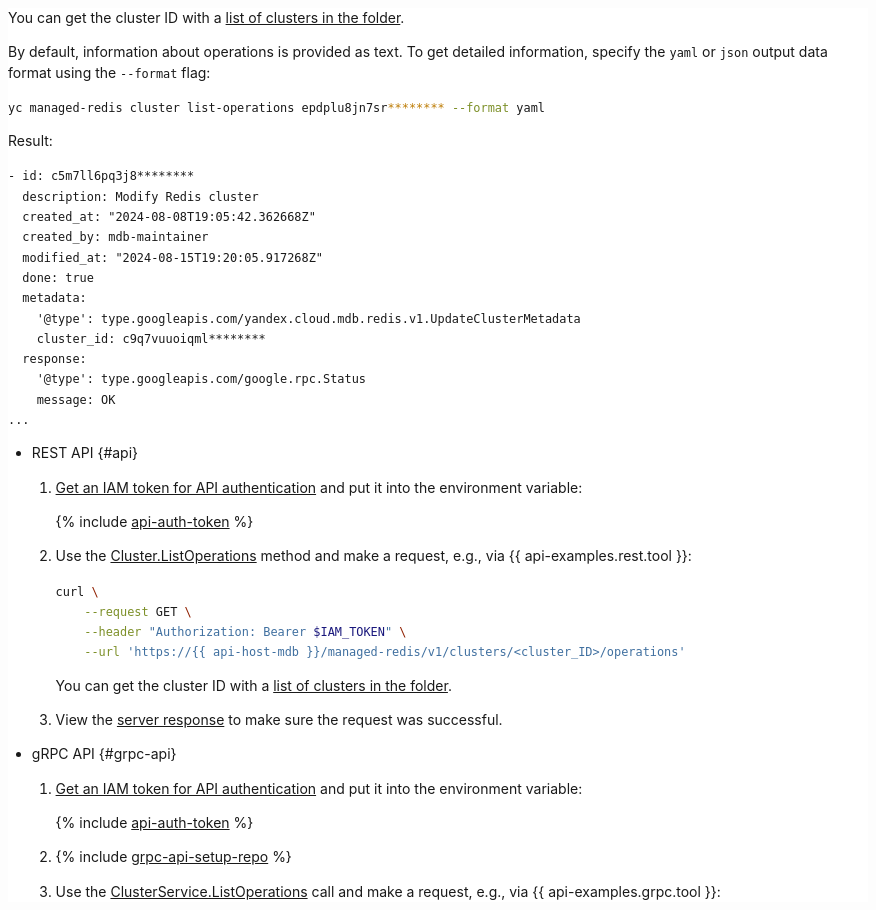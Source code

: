  You can get the cluster ID with a [list of clusters in the folder](#list-clusters).

  By default, information about operations is provided as text. To get detailed information, specify the `yaml` or `json` output data format using the `--format` flag:

  ```bash
  yc managed-redis cluster list-operations epdplu8jn7sr******** --format yaml
  ```

  Result:

  ```text
  - id: c5m7ll6pq3j8********
    description: Modify Redis cluster
    created_at: "2024-08-08T19:05:42.362668Z"
    created_by: mdb-maintainer
    modified_at: "2024-08-15T19:20:05.917268Z"
    done: true
    metadata:
      '@type': type.googleapis.com/yandex.cloud.mdb.redis.v1.UpdateClusterMetadata
      cluster_id: c9q7vuuoiqml********
    response:
      '@type': type.googleapis.com/google.rpc.Status
      message: OK
  ...
  ```

- REST API {#api}

    1. [Get an IAM token for API authentication](../api-ref/authentication.md) and put it into the environment variable:

        {% include [api-auth-token](../../_includes/mdb/api-auth-token.md) %}

    1. Use the [Cluster.ListOperations](../api-ref/Cluster/listOperations.md) method and make a request, e.g., via {{ api-examples.rest.tool }}:

        ```bash
        curl \
            --request GET \
            --header "Authorization: Bearer $IAM_TOKEN" \
            --url 'https://{{ api-host-mdb }}/managed-redis/v1/clusters/<cluster_ID>/operations'
        ```

        You can get the cluster ID with a [list of clusters in the folder](#list-clusters).

    1. View the [server response](../api-ref/Cluster/listOperations.md#yandex.cloud.mdb.redis.v1.ListClusterOperationsResponse) to make sure the request was successful.

- gRPC API {#grpc-api}

    1. [Get an IAM token for API authentication](../api-ref/authentication.md) and put it into the environment variable:

        {% include [api-auth-token](../../_includes/mdb/api-auth-token.md) %}

    1. {% include [grpc-api-setup-repo](../../_includes/mdb/grpc-api-setup-repo.md) %}

    1. Use the [ClusterService.ListOperations](../api-ref/grpc/Cluster/listOperations.md) call and make a request, e.g., via {{ api-examples.grpc.tool }}:
